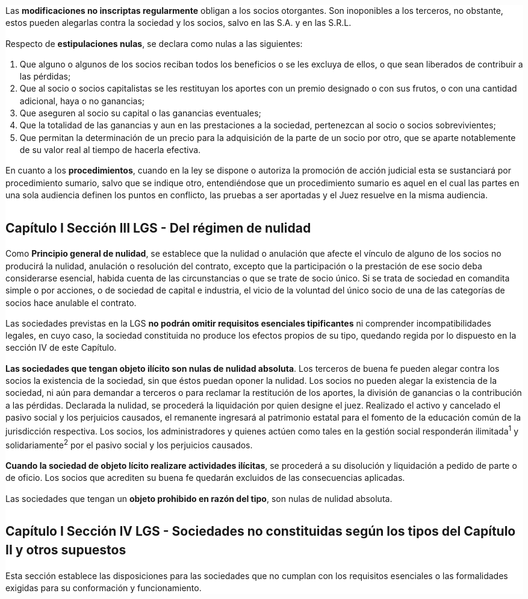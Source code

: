Las **modificaciones no inscriptas regularmente** obligan a los socios otorgantes. Son inoponibles a los terceros, no obstante, estos pueden alegarlas contra la sociedad y los socios, salvo en las S.A. y en las S.R.L.

Respecto de **estipulaciones nulas**, se declara como nulas a las siguientes:

1. Que alguno o algunos de los socios reciban todos los beneficios o se les excluya de ellos, o que sean liberados de contribuir a las pérdidas;
2. Que al socio o socios capitalistas se les restituyan los aportes con un premio designado o con sus frutos, o con una cantidad adicional, haya o no ganancias;
3. Que aseguren al socio su capital o las ganancias eventuales;
4. Que la totalidad de las ganancias y aun en las prestaciones a la sociedad, pertenezcan al socio o socios sobrevivientes;
5. Que permitan la determinación de un precio para la adquisición de la parte de un socio por otro, que se aparte notablemente de su valor real al tiempo de hacerla efectiva.

En cuanto a los **procedimientos**, cuando en la ley se dispone o autoriza la promoción de acción judicial esta se sustanciará por procedimiento sumario, salvo que se indique otro, entendiéndose que un procedimiento sumario es aquel en el cual las partes en una sola audiencia definen los puntos en conflicto, las pruebas a ser aportadas y el Juez resuelve en la misma audiencia.

## Capítulo I Sección III LGS - Del régimen de nulidad

Como **Principio general de nulidad**, se establece que la nulidad o anulación que afecte el vínculo de alguno de los socios no producirá la nulidad, anulación o resolución del contrato, excepto que la participación o la prestación de ese socio deba considerarse esencial, habida cuenta de las circunstancias o que se trate de socio único. Si se trata de sociedad en comandita simple o por acciones, o de sociedad de capital e industria, el vicio de la voluntad del único socio de una de las categorías de socios hace anulable el contrato.

Las sociedades previstas en la LGS **no podrán omitir requisitos esenciales tipificantes** ni comprender incompatibilidades legales, en cuyo caso, la sociedad constituida no produce los efectos propios de su tipo, quedando regida por lo dispuesto en la sección IV de este Capítulo.

**Las sociedades que tengan objeto ilícito son nulas de nulidad absoluta**. Los terceros de buena fe pueden alegar contra los socios la existencia de la sociedad, sin que éstos puedan oponer la nulidad. Los socios no pueden alegar la existencia de la sociedad, ni aún para demandar a terceros o para reclamar la restitución de los aportes, la división de ganancias o la contribución a las pérdidas. Declarada la nulidad, se procederá la liquidación por quien designe el juez. Realizado el activo y cancelado el pasivo social y los perjuicios causados, el remanente ingresará al patrimonio estatal para el fomento de la educación común de la jurisdicción respectiva. Los socios, los administradores y quienes actúen como tales en la gestión social responderán ilimitada<sup>1</sup> y solidariamente<sup>2</sup> por el pasivo social y los perjuicios causados.

**Cuando la sociedad de objeto lícito realizare actividades ilícitas**, se procederá a su disolución y liquidación a pedido de parte o de oficio. Los socios que acrediten su buena fe quedarán excluidos de las consecuencias aplicadas.

Las sociedades que tengan un **objeto prohibido en razón del tipo**, son nulas de nulidad absoluta.

## Capítulo I Sección IV LGS - Sociedades no constituidas según los tipos del Capítulo II y otros supuestos

Esta sección establece las disposiciones para las sociedades que no cumplan con los requisitos esenciales o las formalidades exigidas para su conformación y funcionamiento.
